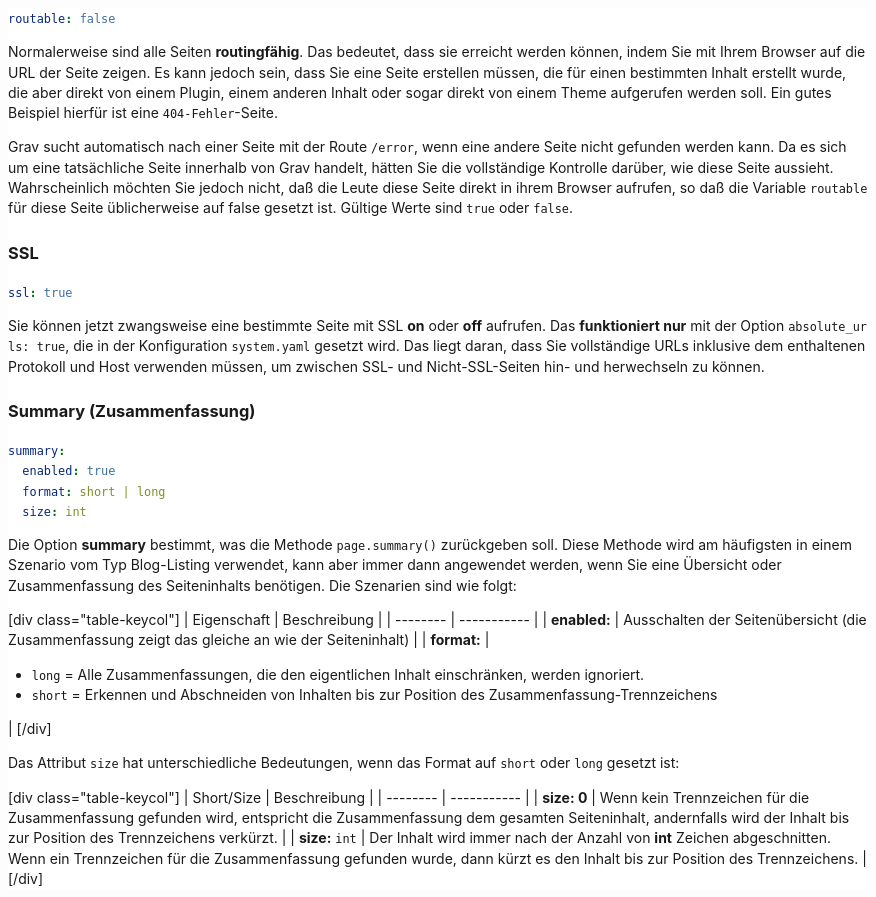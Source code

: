 ```yaml
routable: false
```

Normalerweise sind alle Seiten **routingfähig**.  Das bedeutet, dass sie erreicht werden können, indem Sie mit Ihrem Browser auf die URL der Seite zeigen.  Es kann jedoch sein, dass Sie eine Seite erstellen müssen, die für einen bestimmten Inhalt erstellt wurde, die aber direkt von einem Plugin, einem anderen Inhalt oder sogar direkt von einem Theme aufgerufen werden soll.  Ein gutes Beispiel hierfür ist eine `404-Fehler`-Seite.

Grav sucht automatisch nach einer Seite mit der Route `/error`, wenn eine andere Seite nicht gefunden werden kann.  Da es sich um eine tatsächliche Seite innerhalb von Grav handelt, hätten Sie die vollständige Kontrolle darüber, wie diese Seite aussieht.  Wahrscheinlich möchten Sie jedoch nicht, daß die Leute diese Seite direkt in ihrem Browser aufrufen, so daß die Variable `routable` für diese Seite üblicherweise auf false gesetzt ist. Gültige Werte sind `true` oder `false`.

### SSL

```yaml
ssl: true
```

Sie können jetzt zwangsweise eine bestimmte Seite mit SSL **on** oder **off**  aufrufen.  Das **funktioniert nur** mit der Option `absolute_urls: true`, die in der Konfiguration `system.yaml` gesetzt wird.  Das liegt daran, dass Sie vollständige URLs inklusive dem enthaltenen Protokoll und Host verwenden müssen, um zwischen SSL- und Nicht-SSL-Seiten hin- und herwechseln zu können.

### Summary (Zusammenfassung)

```yaml
summary:
  enabled: true
  format: short | long
  size: int
```

Die Option **summary** bestimmt, was die Methode `page.summary()` zurückgeben soll.  Diese Methode wird am häufigsten in einem Szenario vom Typ Blog-Listing verwendet, kann aber immer dann angewendet werden, wenn Sie eine Übersicht oder Zusammenfassung des Seiteninhalts benötigen.  Die Szenarien sind wie folgt:

[div class="table-keycol"]
| Eigenschaft | Beschreibung |
| -------- | ----------- |
| **enabled:** | Ausschalten der Seitenübersicht (die Zusammenfassung zeigt das gleiche an wie der Seiteninhalt) |
| **format:** | <ul><li>`long` = Alle Zusammenfassungen, die den eigentlichen Inhalt einschränken, werden ignoriert.<li>`short` = Erkennen und Abschneiden von Inhalten bis zur Position des Zusammenfassung-Trennzeichens</ul> |
[/div]

Das Attribut `size` hat unterschiedliche Bedeutungen, wenn das Format auf `short` oder `long` gesetzt ist:

[div class="table-keycol"]
| Short/Size | Beschreibung |
| -------- | ----------- |
| **size: 0** | Wenn kein Trennzeichen für die Zusammenfassung gefunden wird, entspricht die Zusammenfassung dem gesamten Seiteninhalt, andernfalls wird der Inhalt bis zur Position des Trennzeichens verkürzt. |
| **size:** `int` | Der Inhalt wird immer nach der Anzahl von **int** Zeichen abgeschnitten. Wenn ein Trennzeichen für die Zusammenfassung gefunden wurde, dann kürzt es den Inhalt bis zur Position des Trennzeichens. |
[/div]
